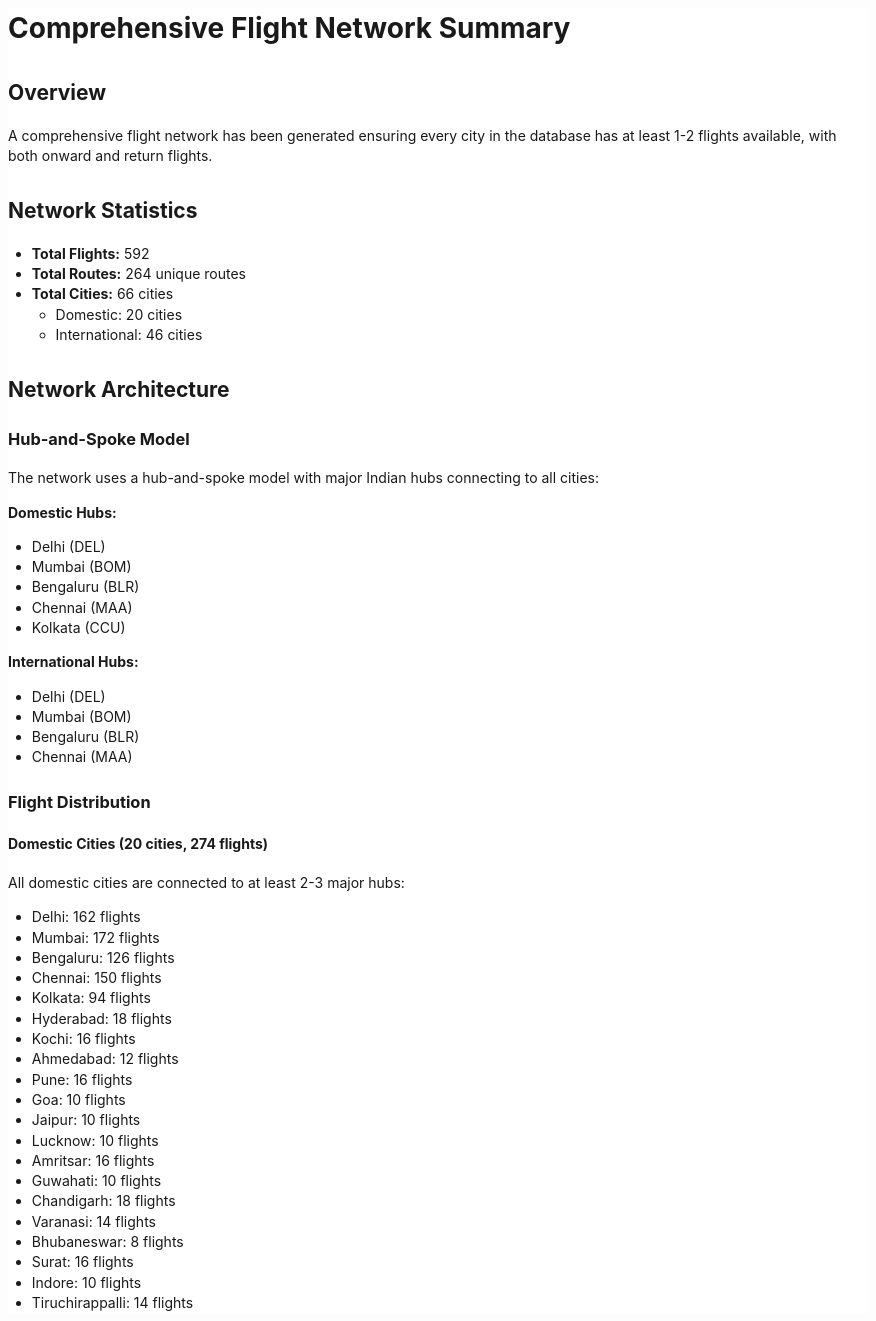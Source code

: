 # Comprehensive Flight Network Summary

## Overview
A comprehensive flight network has been generated ensuring every city in the database has at least 1-2 flights available, with both onward and return flights.

## Network Statistics
- **Total Flights:** 592
- **Total Routes:** 264 unique routes
- **Total Cities:** 66 cities
  - Domestic: 20 cities
  - International: 46 cities

## Network Architecture

### Hub-and-Spoke Model
The network uses a hub-and-spoke model with major Indian hubs connecting to all cities:

**Domestic Hubs:**
- Delhi (DEL)
- Mumbai (BOM)
- Bengaluru (BLR)
- Chennai (MAA)
- Kolkata (CCU)

**International Hubs:**
- Delhi (DEL)
- Mumbai (BOM)
- Bengaluru (BLR)
- Chennai (MAA)

### Flight Distribution

#### Domestic Cities (20 cities, 274 flights)
All domestic cities are connected to at least 2-3 major hubs:
- Delhi: 162 flights
- Mumbai: 172 flights
- Bengaluru: 126 flights
- Chennai: 150 flights
- Kolkata: 94 flights
- Hyderabad: 18 flights
- Kochi: 16 flights
- Ahmedabad: 12 flights
- Pune: 16 flights
- Goa: 10 flights
- Jaipur: 10 flights
- Lucknow: 10 flights
- Amritsar: 16 flights
- Guwahati: 10 flights
- Chandigarh: 18 flights
- Varanasi: 14 flights
- Bhubaneswar: 8 flights
- Surat: 16 flights
- Indore: 10 flights
- Tiruchirappalli: 14 flights
